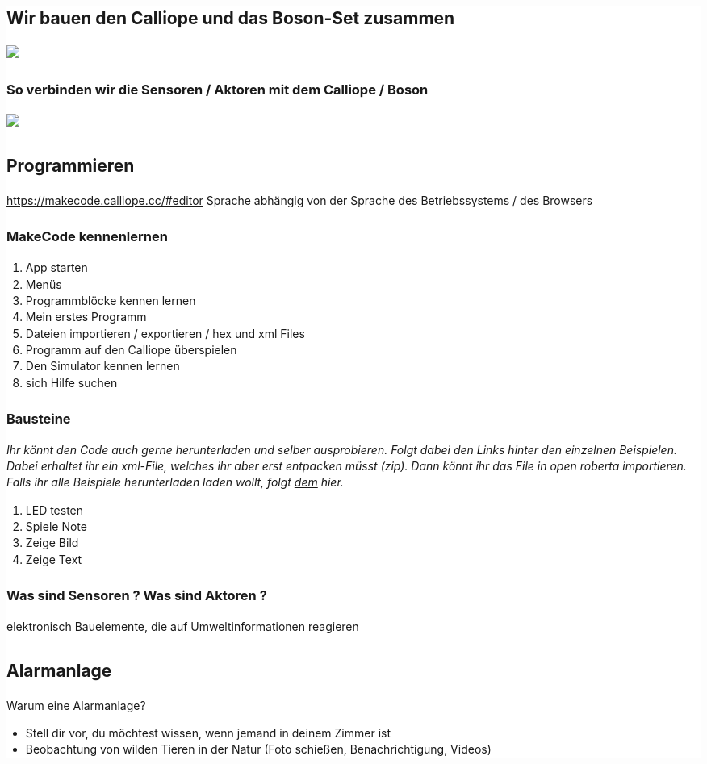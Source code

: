 ## Wir bauen den Calliope und das Boson-Set zusammen

![](https://pads.eigenbaukombinat.de/uploads/upload_1993dc4f47163730c67707bd9554bdd6.png)

### So verbinden wir die Sensoren / Aktoren mit dem Calliope / Boson

![](https://pads.eigenbaukombinat.de/uploads/upload_701f2e5759822619da0b5db3929608e0.png)


## Programmieren
https://makecode.calliope.cc/#editor
Sprache abhängig von der Sprache des Betriebssystems / des Browsers


### MakeCode kennenlernen

1. App starten
2. Menüs 
3. Programmblöcke kennen lernen
4. Mein erstes Programm
5. Dateien importieren / exportieren / hex und xml Files 
6. Programm auf den Calliope überspielen
7. Den Simulator kennen lernen
8. sich Hilfe suchen

### Bausteine


*Ihr könnt den Code auch gerne herunterladen und selber ausprobieren. Folgt dabei den Links hinter den einzelnen Beispielen. Dabei erhaltet ihr ein xml-File, welches ihr aber erst entpacken müsst (zip). Dann könnt ihr das File in open roberta importieren.*
*Falls ihr alle Beispiele herunterladen laden wollt, folgt [dem](https://minhaskamal.github.io/DownGit/#/home?url=https://github.com/mi-skam/Calliope/) hier.*

1. LED testen 
2. Spiele Note
3. Zeige Bild
4. Zeige Text

### Was sind Sensoren ? Was sind Aktoren ?

elektronisch Bauelemente, die auf Umweltinformationen reagieren

## Alarmanlage

Warum eine Alarmanlage?

- Stell dir vor, du möchtest wissen, wenn jemand in deinem Zimmer ist
- Beobachtung von wilden Tieren in der Natur (Foto schießen, Benachrichtigung, Videos)

